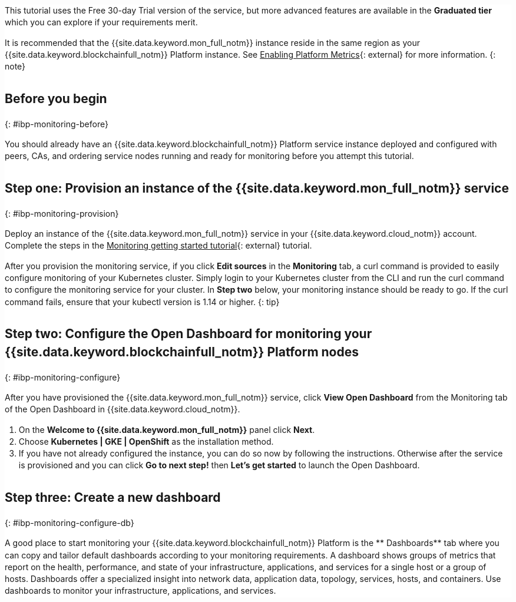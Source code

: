 This tutorial uses the Free 30-day Trial version of the service, but more advanced features are available in the **Graduated tier** which you can explore if your requirements merit.

It is recommended that the {{site.data.keyword.mon_full_notm}} instance reside in the same region as your {{site.data.keyword.blockchainfull_notm}} Platform instance. See [Enabling Platform Metrics](/docs/monitoring?topic=monitoring-platform_metrics_enabling#platform_metrics_enabling_ui){: external}  for more information.
{: note}

## Before you begin
{: #ibp-monitoring-before}

You should already have an {{site.data.keyword.blockchainfull_notm}} Platform service instance deployed and configured with peers, CAs, and ordering service nodes running and ready for monitoring before you attempt this tutorial.  


## Step one: Provision an instance of the {{site.data.keyword.mon_full_notm}} service
{: #ibp-monitoring-provision}

Deploy an instance of the {{site.data.keyword.mon_full_notm}} service in your {{site.data.keyword.cloud_notm}} account. Complete the steps in the [Monitoring getting started tutorial](/docs/monitoring?topic=monitoring-getting-started){: external} tutorial.

After you provision the monitoring service, if you click **Edit sources** in the **Monitoring** tab, a curl command is provided to easily configure monitoring of your Kubernetes cluster. Simply login to your Kubernetes cluster from the CLI and run the curl command to configure the monitoring service for your cluster. In **Step two** below, your monitoring instance should be ready to go. If the curl command fails, ensure that your kubectl version is 1.14 or higher.
{: tip}

## Step two: Configure the Open Dashboard for monitoring your {{site.data.keyword.blockchainfull_notm}} Platform nodes
{: #ibp-monitoring-configure}

After you have provisioned the {{site.data.keyword.mon_full_notm}} service, click **View Open Dashboard** from the Monitoring tab of the Open Dashboard in {{site.data.keyword.cloud_notm}}.
1. On the **Welcome to {{site.data.keyword.mon_full_notm}}** panel click **Next**.
2. Choose **Kubernetes | GKE | OpenShift** as the installation method.
3. If you have not already configured the instance, you can do so now by following the instructions. Otherwise after the service is provisioned and you can click **Go to next step!** then  **Let’s get started** to launch the Open Dashboard.

## Step three: Create a new dashboard
{: #ibp-monitoring-configure-db}

A good place to start monitoring your {{site.data.keyword.blockchainfull_notm}} Platform is the ** Dashboards** tab where you can copy and tailor default dashboards according to your monitoring requirements. A dashboard shows groups of metrics that report on the health, performance, and state of your infrastructure, applications, and services for a single host or a group of hosts. Dashboards offer a specialized insight into network data, application data, topology, services, hosts, and containers. Use dashboards to monitor your infrastructure, applications, and services.
